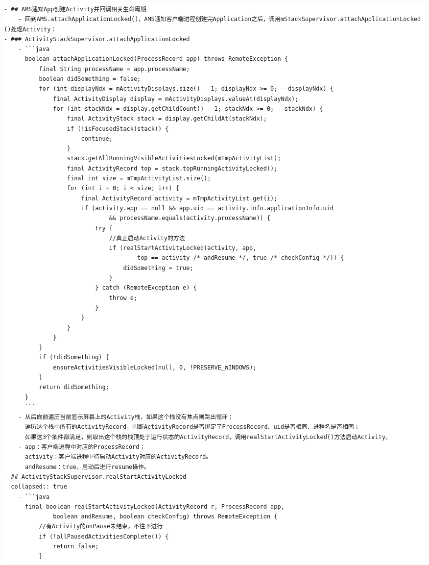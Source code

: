 	- ## AMS通知App创建Activity并回调相关生命周期
		- 回到AMS.attachApplicationLocked()，AMS通知客户端进程创建完Application之后，调用mStackSupervisor.attachApplicationLocked()处理Activity：
	- ### ActivityStackSupervisor.attachApplicationLocked
		- ```java
		  boolean attachApplicationLocked(ProcessRecord app) throws RemoteException {
		      final String processName = app.processName;
		      boolean didSomething = false;
		      for (int displayNdx = mActivityDisplays.size() - 1; displayNdx >= 0; --displayNdx) {
		          final ActivityDisplay display = mActivityDisplays.valueAt(displayNdx);
		          for (int stackNdx = display.getChildCount() - 1; stackNdx >= 0; --stackNdx) {
		              final ActivityStack stack = display.getChildAt(stackNdx);
		              if (!isFocusedStack(stack)) {
		                  continue;
		              }
		              stack.getAllRunningVisibleActivitiesLocked(mTmpActivityList);
		              final ActivityRecord top = stack.topRunningActivityLocked();
		              final int size = mTmpActivityList.size();
		              for (int i = 0; i < size; i++) {
		                  final ActivityRecord activity = mTmpActivityList.get(i);
		                  if (activity.app == null && app.uid == activity.info.applicationInfo.uid
		                          && processName.equals(activity.processName)) {
		                      try {
		                          //真正启动Activity的方法
		                          if (realStartActivityLocked(activity, app,
		                                  top == activity /* andResume */, true /* checkConfig */)) {
		                              didSomething = true;
		                          }
		                      } catch (RemoteException e) {
		                          throw e;
		                      }
		                  }
		              }
		          }
		      }
		      if (!didSomething) {
		          ensureActivitiesVisibleLocked(null, 0, !PRESERVE_WINDOWS);
		      }
		      return didSomething;
		  }
		  ```
		- 从后向前遍历当前显示屏幕上的Activity栈，如果这个栈没有焦点则跳出循环；
		  遍历这个栈中所有的ActivityRecord，判断ActivityRecord是否绑定了ProcessRecord、uid是否相同、进程名是否相同；
		  如果这3个条件都满足，则取出这个栈的栈顶处于运行状态的ActivityRecord，调用realStartActivityLocked()方法启动Activity。
		- app：客户端进程中对应的ProcessRecord；
		  activity：客户端进程中待启动Activity对应的ActivityRecord。
		  andResume：true，启动后进行resume操作。
	- ## ActivityStackSupervisor.realStartActivityLocked
	  collapsed:: true
		- ```java
		  final boolean realStartActivityLocked(ActivityRecord r, ProcessRecord app,
		          boolean andResume, boolean checkConfig) throws RemoteException {
		      //有Activity的onPause未结束，不往下进行
		      if (!allPausedActivitiesComplete()) {
		          return false;
		      }
		  